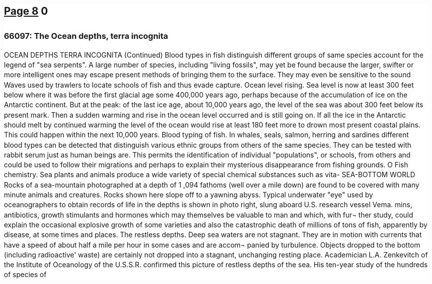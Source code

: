 ## [Page 8](https://demo.humlab.umu.se/courier/066107engo.pdf#page=8) 0
### 66097: The Ocean depths, terra incognita
OCEAN DEPTHS
TERRA INCOGNITA
(Continued)
Blood types in fish distinguish
different groups of same species
account for the legend of "sea serpents". A large number
of species, including "living fossils", may yet be found
because the larger, swifter or more intelligent ones may
escape present methods of bringing them to the surface.
They may even be sensitive to the sound Waves used by
trawlers to locate schools of fish and thus evade capture.
Ocean level rising. Sea level is now at least 300 feet
below where it was before the first glacial age some
400,000 years ago, perhaps because of the accumulation
of ice on the Antarctic continent. But at the peak: of the
last ice age, about 10,000 years ago, the level of the sea
was about 300 feet below its present mark. Then
a sudden warming and rise in the ocean level occurred
and is still going on. If all the ice in the Antarctic
should melt by continued warming the level of the ocean
would rise at least 180 feet more to drown most present
coastal plains. This could happen within the next
10,000 years.
Blood typing of fish. In whales, seals, salmon, herring
and sardines different blood types can be detected that
distinguish various ethnic groups from others of the same
species. They can be tested with rabbit serum just as
human beings are. This permits the identification of
individual "populations", or schools, from others and
could be used to follow their migrations and perhaps to
explain their mysterious disappearance from fishing
grounds.
O Fish chemistry. Sea plants and animals produce a
wide variety of special chemical substances such as vita-
SEA-BOTTOM WORLD
Rocks of a sea-mountain photographed at
a depth of 1 ,094 fathoms (well over a
mile down) are found to be covered with
many minute animals and creatures.
Rocks shown here slope off to a yawning
abyss. Typical underwater "eye" used by
oceanographers to obtain records of life
in the depths is shown in photo right,
slung aboard U.S. research vessel Vema.
mins, antibiotics, growth stimulants and hormones which
may themselves be valuable to man and which, with fur¬
ther study, could explain the occasional explosive growth
of some varieties and also the catastrophic death of
millions of tons of fish, apparently by disease, at some
times and places.
The restless depths. Deep sea waters are not stagnant.
They are in motion with currents that have a speed of
about half a mile per hour in some cases and are accom¬
panied by turbulence. Objects dropped to the bottom
(including radioactive' waste) are certainly not dropped
into a stagnant, unchanging resting place. Academician
L.A. Zenkevitch of the Institute of Oceanology of the
U.S.S.R. confirmed this picture of restless depths of the
sea. His ten-year study of the hundreds of species of